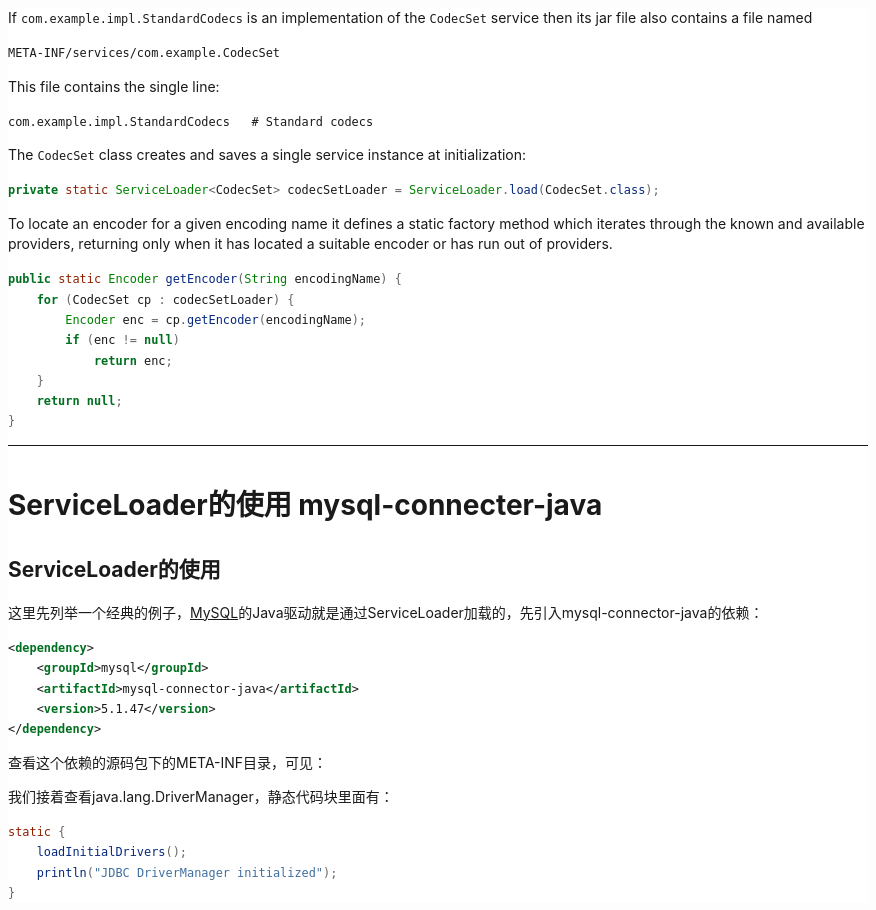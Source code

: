 If `com.example.impl.StandardCodecs` is an implementation of the `CodecSet` service then its jar file also contains a file named

`META-INF/services/com.example.CodecSet`

This file contains the single line:

 `com.example.impl.StandardCodecs   # Standard codecs`

The `CodecSet` class creates and saves a single service instance at initialization:

```java
private static ServiceLoader<CodecSet> codecSetLoader = ServiceLoader.load(CodecSet.class);
```

To locate an encoder for a given encoding name it defines a static factory method which iterates through the known and available providers, returning only when it has located a suitable encoder or has run out of providers.

```java
public static Encoder getEncoder(String encodingName) {
	for (CodecSet cp : codecSetLoader) {
        Encoder enc = cp.getEncoder(encodingName);
        if (enc != null)
            return enc;
    }
    return null;
}
```

---

# ServiceLoader的使用  mysql-connecter-java

## ServiceLoader的使用

这里先列举一个经典的例子，[MySQL](https://cloud.tencent.com/product/cdb?from=10680)的Java驱动就是通过ServiceLoader加载的，先引入mysql-connector-java的依赖：

```xml
<dependency>
    <groupId>mysql</groupId>
    <artifactId>mysql-connector-java</artifactId>
    <version>5.1.47</version>
</dependency>
```

查看这个依赖的源码包下的META-INF目录，可见：

我们接着查看java.lang.DriverManager，静态代码块里面有：

```java
static {
    loadInitialDrivers();
    println("JDBC DriverManager initialized");
}
```
